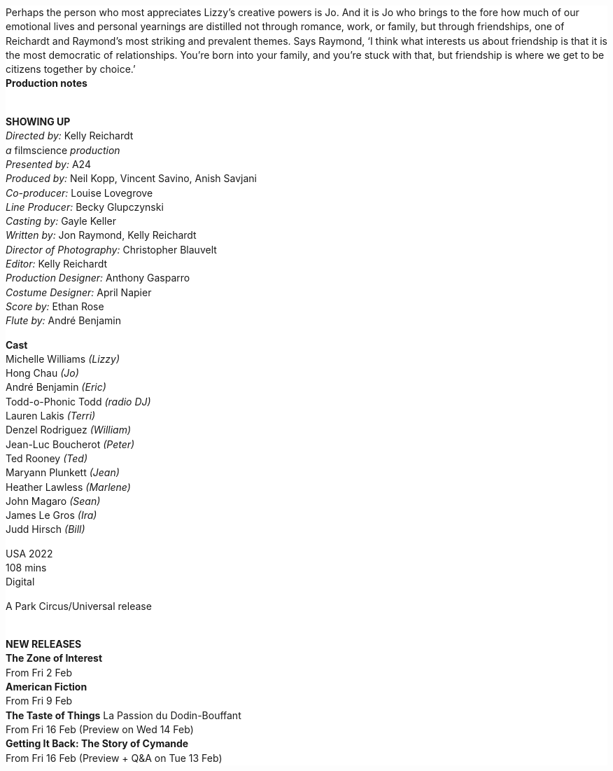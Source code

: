 Perhaps the person who most appreciates Lizzy’s creative powers is Jo. And it is Jo who brings to the fore how much of our emotional lives and personal yearnings are distilled not through romance, work, or family, but through friendships, one of Reichardt and Raymond’s most striking and prevalent themes. Says Raymond, ‘I think what interests us about friendship is that it is the most democratic of relationships. You’re born into your family, and you’re stuck with that, but friendship is where we get to be citizens together by choice.’  
**Production notes**
<br><br>

**SHOWING UP**<br>
_Directed by:_ Kelly Reichardt<br>
_a_ filmscience _production_<br>
_Presented by:_ A24<br>
_Produced by:_ Neil Kopp, Vincent Savino,  Anish Savjani<br>
_Co-producer:_ Louise Lovegrove<br>
_Line Producer:_ Becky Glupczynski<br>
_Casting by:_ Gayle Keller<br>
_Written by:_ Jon Raymond, Kelly Reichardt<br>
_Director of Photography:_ Christopher Blauvelt<br>
_Editor:_ Kelly Reichardt<br>
_Production Designer:_ Anthony Gasparro<br>
_Costume Designer:_ April Napier<br>
_Score by:_ Ethan Rose<br>
_Flute by:_ André Benjamin<br>

**Cast**<br>
Michelle Williams _(Lizzy)_<br>
Hong Chau _(Jo)_<br>
André Benjamin _(Eric)_<br>
Todd-o-Phonic Todd _(radio DJ)_<br>
Lauren Lakis _(Terri)_<br>
Denzel Rodriguez _(William)_<br>
Jean-Luc Boucherot _(Peter)_<br>
Ted Rooney _(Ted)_<br>
Maryann Plunkett _(Jean)_<br>
Heather Lawless _(Marlene)_<br>
John Magaro _(Sean)_<br>
James Le Gros _(Ira)_<br>
Judd Hirsch _(Bill)_<br>

USA 2022<br>
108 mins<br>
Digital<br>

A Park Circus/Universal release<br>
<br>

**NEW RELEASES**<br>
**The Zone of Interest**<br>
From Fri 2 Feb<br>
**American Fiction**<br>
From Fri 9 Feb<br>
**The Taste of Things** La Passion du Dodin-Bouffant<br>
From Fri 16 Feb (Preview on Wed 14 Feb)<br>
**Getting It Back: The Story of Cymande**<br>
From Fri 16 Feb (Preview + Q&A on Tue 13 Feb)<br>

